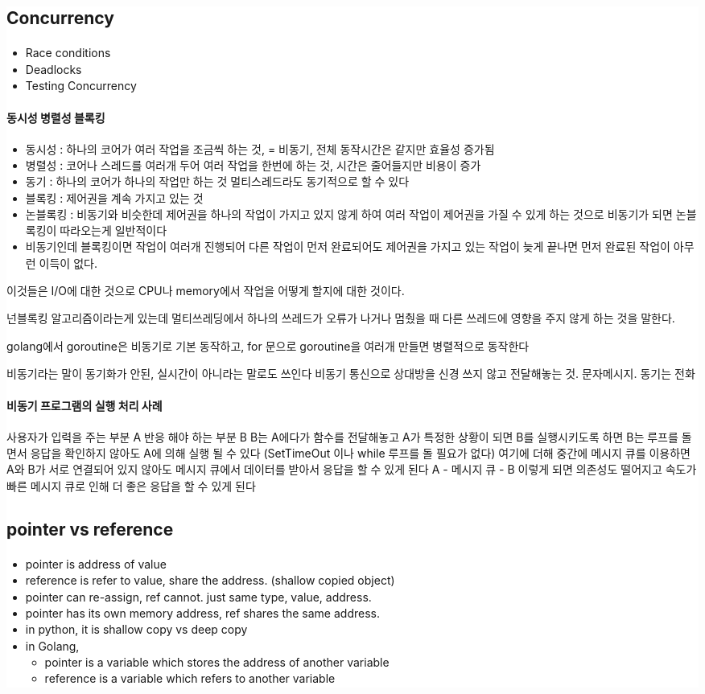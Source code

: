 ## Concurrency

- Race conditions
- Deadlocks
- Testing Concurrency

#### 동시성 병렬성 블록킹

- 동시성 : 하나의 코어가 여러 작업을 조금씩 하는 것, = 비동기, 전체 동작시간은 같지만 효율성 증가됨
- 병렬성 : 코어나 스레드를 여러개 두어 여러 작업을 한번에 하는 것, 시간은 줄어들지만 비용이 증가
- 동기 : 하나의 코어가 하나의 작업만 하는 것
  멀티스레드라도 동기적으로 할 수 있다
- 블록킹 : 제어권을 계속 가지고 있는 것
- 논블록킹 : 비동기와 비슷한데 제어권을 하나의 작업이 가지고 있지 않게 하여 여러 작업이 제어권을 가질 수 있게 하는 것으로 비동기가 되면 논블록킹이 따라오는게 일반적이다
- 비동기인데 블록킹이면 작업이 여러개 진행되어 다른 작업이 먼저 완료되어도 제어권을 가지고 있는 작업이 늦게 끝나면 먼저 완료된 작업이 아무런 이득이 없다.

이것들은 I/O에 대한 것으로 CPU나 memory에서 작업을 어떻게 할지에 대한 것이다.

넌블록킹 알고리즘이라는게 있는데
멀티쓰레딩에서 하나의 쓰레드가 오류가 나거나 멈췄을 때 다른 쓰레드에 영향을 주지 않게 하는 것을 말한다.

golang에서 goroutine은 비동기로 기본 동작하고, for 문으로 goroutine을 여러개
만들면 병렬적으로 동작한다

비동기라는 말이 동기화가 안된, 실시간이 아니라는 말로도 쓰인다
비동기 통신으로 상대방을 신경 쓰지 않고 전달해놓는 것. 문자메시지.
동기는 전화

#### 비동기 프로그램의 실행 처리 사례

사용자가 입력을 주는 부분 A
반응 해야 하는 부분 B
B는 A에다가 함수를 전달해놓고
A가 특정한 상황이 되면 B를 실행시키도록 하면
B는 루프를 돌면서 응답을 확인하지 않아도 A에 의해 실행 될 수 있다
(SetTimeOut 이나 while 루프를 돌 필요가 없다)
여기에 더해 중간에 메시지 큐를 이용하면
A와 B가 서로 연결되어 있지 않아도 메시지 큐에서 데이터를 받아서
응답을 할 수 있게 된다
A - 메시지 큐 - B
이렇게 되면 의존성도 떨어지고 속도가 빠른 메시지 큐로 인해 더 좋은 응답을 할 수 있게 된다

## pointer vs reference

- pointer is address of value
- reference is refer to value, share the address. (shallow copied object)
- pointer can re-assign, ref cannot. just same type, value, address.
- pointer has its own memory address, ref shares the same address.
- in python, it is shallow copy vs deep copy
- in Golang,
  - pointer is a variable which stores the address of another variable
  - reference is a variable which refers to another variable
